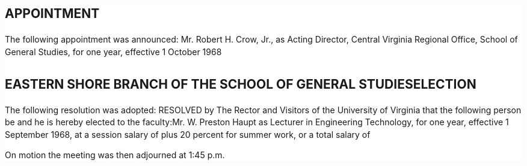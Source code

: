 APPOINTMENT
-----------

The following appointment was announced: Mr. Robert H. Crow, Jr., as Acting Director, Central Virginia Regional Office, School of General Studies, for one year, effective 1 October 1968

EASTERN SHORE BRANCH OF THE SCHOOL OF GENERAL STUDIESELECTION
-------------------------------------------------------------

The following resolution was adopted: RESOLVED by The Rector and Visitors of the University of Virginia that the following person be and he is hereby elected to the faculty:Mr. W. Preston Haupt as Lecturer in Engineering Technology, for one year, effective 1 September 1968, at a session salary of plus 20 percent for summer work, or a total salary of

On motion the meeting was then adjourned at 1:45 p.m.
